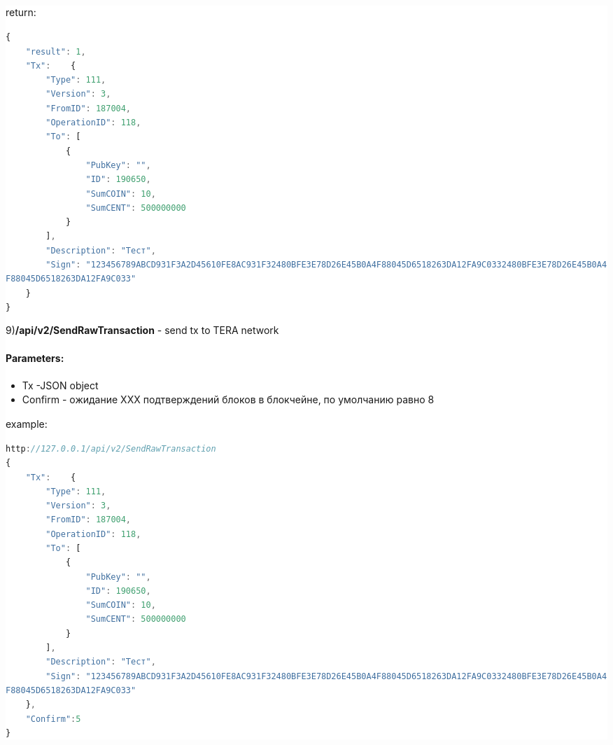 return:
```js
{
    "result": 1,
    "Tx":    {
        "Type": 111,
        "Version": 3,
        "FromID": 187004,
        "OperationID": 118,
        "To": [
            {
                "PubKey": "",
                "ID": 190650,
                "SumCOIN": 10,
                "SumCENT": 500000000
            }
        ],
        "Description": "Тест",
        "Sign": "123456789ABCD931F3A2D45610FE8AC931F32480BFE3E78D26E45B0A4F88045D6518263DA12FA9C0332480BFE3E78D26E45B0A4F88045D6518263DA12FA9C033"
    }
}
```

9)**/api/v2/SendRawTransaction**  - send tx to TERA network

#### Parameters:
* Tx -JSON object
* Confirm - ожидание XXX подтверждений блоков в блокчейне, по умолчанию равно 8

example:
```js
http://127.0.0.1/api/v2/SendRawTransaction
{
    "Tx":    {
        "Type": 111,
        "Version": 3,
        "FromID": 187004,
        "OperationID": 118,
        "To": [
            {
                "PubKey": "",
                "ID": 190650,
                "SumCOIN": 10,
                "SumCENT": 500000000
            }
        ],
        "Description": "Тест",
        "Sign": "123456789ABCD931F3A2D45610FE8AC931F32480BFE3E78D26E45B0A4F88045D6518263DA12FA9C0332480BFE3E78D26E45B0A4F88045D6518263DA12FA9C033"
    },
    "Confirm":5
}
```
